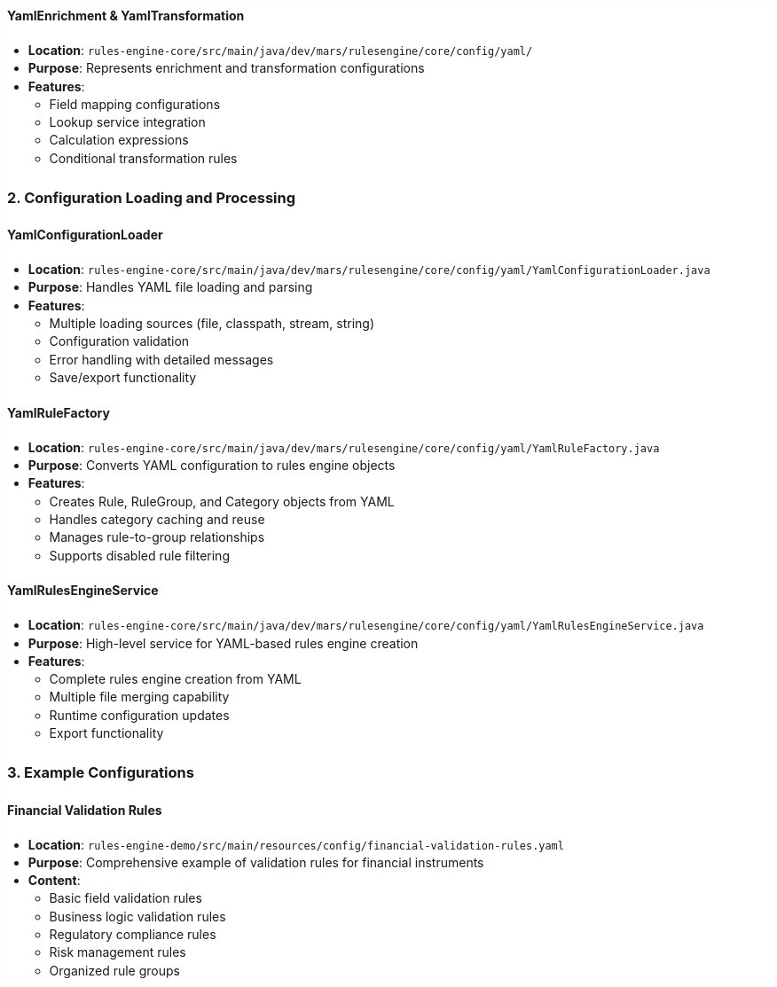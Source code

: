#### YamlEnrichment & YamlTransformation
- **Location**: `rules-engine-core/src/main/java/dev/mars/rulesengine/core/config/yaml/`
- **Purpose**: Represents enrichment and transformation configurations
- **Features**:
  - Field mapping configurations
  - Lookup service integration
  - Calculation expressions
  - Conditional transformation rules

### 2. Configuration Loading and Processing

#### YamlConfigurationLoader
- **Location**: `rules-engine-core/src/main/java/dev/mars/rulesengine/core/config/yaml/YamlConfigurationLoader.java`
- **Purpose**: Handles YAML file loading and parsing
- **Features**:
  - Multiple loading sources (file, classpath, stream, string)
  - Configuration validation
  - Error handling with detailed messages
  - Save/export functionality

#### YamlRuleFactory
- **Location**: `rules-engine-core/src/main/java/dev/mars/rulesengine/core/config/yaml/YamlRuleFactory.java`
- **Purpose**: Converts YAML configuration to rules engine objects
- **Features**:
  - Creates Rule, RuleGroup, and Category objects from YAML
  - Handles category caching and reuse
  - Manages rule-to-group relationships
  - Supports disabled rule filtering

#### YamlRulesEngineService
- **Location**: `rules-engine-core/src/main/java/dev/mars/rulesengine/core/config/yaml/YamlRulesEngineService.java`
- **Purpose**: High-level service for YAML-based rules engine creation
- **Features**:
  - Complete rules engine creation from YAML
  - Multiple file merging capability
  - Runtime configuration updates
  - Export functionality

### 3. Example Configurations

#### Financial Validation Rules
- **Location**: `rules-engine-demo/src/main/resources/config/financial-validation-rules.yaml`
- **Purpose**: Comprehensive example of validation rules for financial instruments
- **Content**:
  - Basic field validation rules
  - Business logic validation rules
  - Regulatory compliance rules
  - Risk management rules
  - Organized rule groups

